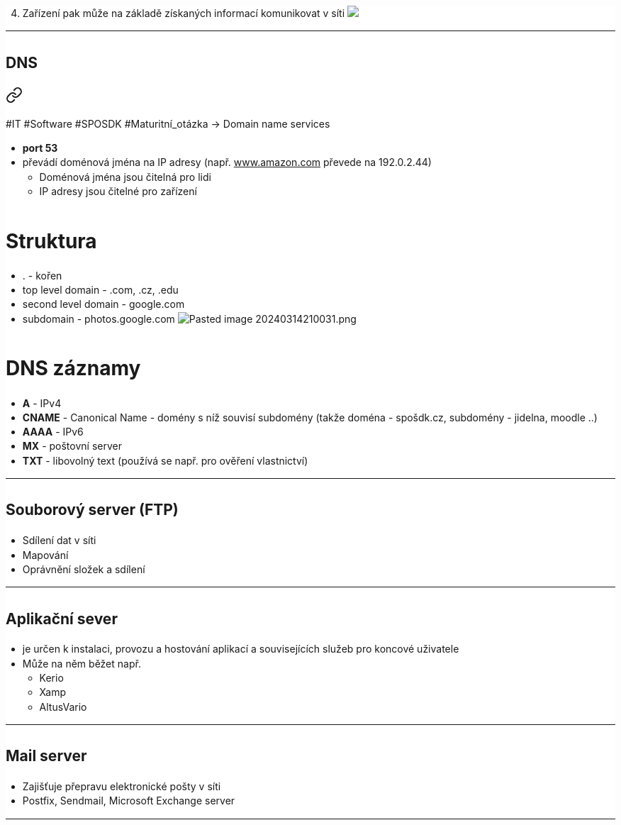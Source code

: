 4. Zařízení pak může na základě získaných informací komunikovat v síti
![](https://lh7-us.googleusercontent.com/Z2Uf8LIQXLvDlb7l9dF50MLf-kXp1SvQKkzoyUxV7QhtpFEgCVgWWnrLU1rX_KyWQPnuPN3yEitrd2FPgiJwENPYUlOgRbn38N6E6Cy-4liZ8URA5hlEvUmDn4pL9tzxIHpYlHyNn5YhBQMUQCCq29o)


</div></div>

___
## DNS

<div class="transclusion internal-embed is-loaded"><a class="markdown-embed-link" href="/skola/it/dns/" aria-label="Open link"><svg xmlns="http://www.w3.org/2000/svg" width="24" height="24" viewBox="0 0 24 24" fill="none" stroke="currentColor" stroke-width="2" stroke-linecap="round" stroke-linejoin="round" class="svg-icon lucide-link"><path d="M10 13a5 5 0 0 0 7.54.54l3-3a5 5 0 0 0-7.07-7.07l-1.72 1.71"></path><path d="M14 11a5 5 0 0 0-7.54-.54l-3 3a5 5 0 0 0 7.07 7.07l1.71-1.71"></path></svg></a><div class="markdown-embed">




#IT #Software #SPOSDK #Maturitní_otázka 
-> Domain name services
- **port 53**
- převádí doménová jména na IP adresy (např. www.amazon.com převede na 192.0.2.44)
	- Doménová jména jsou čitelná pro lidi
	- IP adresy jsou čitelné pro zařízení

# Struktura
- . - kořen
- top level domain - .com, .cz, .edu 
- second level domain - google.com
- subdomain - photos.google.com 
![Pasted image 20240314210031.png](/img/user/Images/Pasted%20image%2020240314210031.png)
# DNS záznamy
- **A** - IPv4
- **CNAME** - Canonical Name - domény s níž souvisí subdomény (takže doména - spošdk.cz, subdomény - jidelna, moodle ..)
- **AAAA** - IPv6
- **MX** - poštovní server
- **TXT** - libovolný text (používá se např. pro ověření vlastnictví)

</div></div>

___
## Souborový server (FTP)
- Sdílení dat v síti
- Mapování
- Oprávnění složek a sdílení
___
## Aplikační sever
- je určen k instalaci, provozu a hostování aplikací a souvisejících služeb pro koncové uživatele
- Může na něm běžet např.
	- Kerio
	- Xamp
	- AltusVario
___
## Mail server
- Zajišťuje přepravu elektronické pošty v síti
- Postfix, Sendmail, Microsoft Exchange server
___